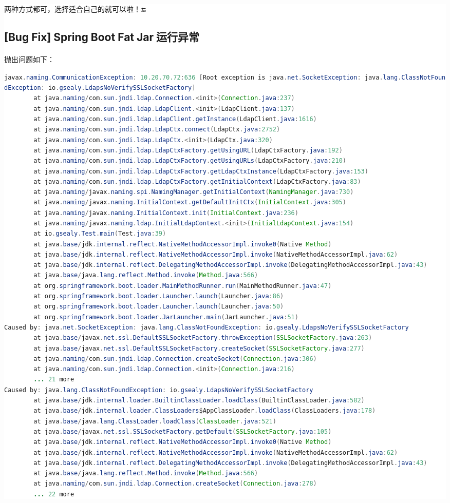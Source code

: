 两种方式都可，选择适合自己的就可以啦！🔚

<h2 id = "fix">[Bug Fix] Spring Boot Fat Jar 运行异常</h2>

抛出问题如下：

```java
javax.naming.CommunicationException: 10.20.70.72:636 [Root exception is java.net.SocketException: java.lang.ClassNotFoundException: io.gsealy.LdapsNoVerifySSLSocketFactory]
        at java.naming/com.sun.jndi.ldap.Connection.<init>(Connection.java:237)
        at java.naming/com.sun.jndi.ldap.LdapClient.<init>(LdapClient.java:137)
        at java.naming/com.sun.jndi.ldap.LdapClient.getInstance(LdapClient.java:1616)
        at java.naming/com.sun.jndi.ldap.LdapCtx.connect(LdapCtx.java:2752)
        at java.naming/com.sun.jndi.ldap.LdapCtx.<init>(LdapCtx.java:320)
        at java.naming/com.sun.jndi.ldap.LdapCtxFactory.getUsingURL(LdapCtxFactory.java:192)
        at java.naming/com.sun.jndi.ldap.LdapCtxFactory.getUsingURLs(LdapCtxFactory.java:210)
        at java.naming/com.sun.jndi.ldap.LdapCtxFactory.getLdapCtxInstance(LdapCtxFactory.java:153)
        at java.naming/com.sun.jndi.ldap.LdapCtxFactory.getInitialContext(LdapCtxFactory.java:83)
        at java.naming/javax.naming.spi.NamingManager.getInitialContext(NamingManager.java:730)
        at java.naming/javax.naming.InitialContext.getDefaultInitCtx(InitialContext.java:305)
        at java.naming/javax.naming.InitialContext.init(InitialContext.java:236)
        at java.naming/javax.naming.ldap.InitialLdapContext.<init>(InitialLdapContext.java:154)
        at io.gsealy.Test.main(Test.java:39)
        at java.base/jdk.internal.reflect.NativeMethodAccessorImpl.invoke0(Native Method)
        at java.base/jdk.internal.reflect.NativeMethodAccessorImpl.invoke(NativeMethodAccessorImpl.java:62)
        at java.base/jdk.internal.reflect.DelegatingMethodAccessorImpl.invoke(DelegatingMethodAccessorImpl.java:43)
        at java.base/java.lang.reflect.Method.invoke(Method.java:566)
        at org.springframework.boot.loader.MainMethodRunner.run(MainMethodRunner.java:47)
        at org.springframework.boot.loader.Launcher.launch(Launcher.java:86)
        at org.springframework.boot.loader.Launcher.launch(Launcher.java:50)
        at org.springframework.boot.loader.JarLauncher.main(JarLauncher.java:51)
Caused by: java.net.SocketException: java.lang.ClassNotFoundException: io.gsealy.LdapsNoVerifySSLSocketFactory
        at java.base/javax.net.ssl.DefaultSSLSocketFactory.throwException(SSLSocketFactory.java:263)
        at java.base/javax.net.ssl.DefaultSSLSocketFactory.createSocket(SSLSocketFactory.java:277)
        at java.naming/com.sun.jndi.ldap.Connection.createSocket(Connection.java:306)
        at java.naming/com.sun.jndi.ldap.Connection.<init>(Connection.java:216)
        ... 21 more
Caused by: java.lang.ClassNotFoundException: io.gsealy.LdapsNoVerifySSLSocketFactory
        at java.base/jdk.internal.loader.BuiltinClassLoader.loadClass(BuiltinClassLoader.java:582)
        at java.base/jdk.internal.loader.ClassLoaders$AppClassLoader.loadClass(ClassLoaders.java:178)
        at java.base/java.lang.ClassLoader.loadClass(ClassLoader.java:521)
        at java.base/javax.net.ssl.SSLSocketFactory.getDefault(SSLSocketFactory.java:105)
        at java.base/jdk.internal.reflect.NativeMethodAccessorImpl.invoke0(Native Method)
        at java.base/jdk.internal.reflect.NativeMethodAccessorImpl.invoke(NativeMethodAccessorImpl.java:62)
        at java.base/jdk.internal.reflect.DelegatingMethodAccessorImpl.invoke(DelegatingMethodAccessorImpl.java:43)
        at java.base/java.lang.reflect.Method.invoke(Method.java:566)
        at java.naming/com.sun.jndi.ldap.Connection.createSocket(Connection.java:278)
        ... 22 more
```
